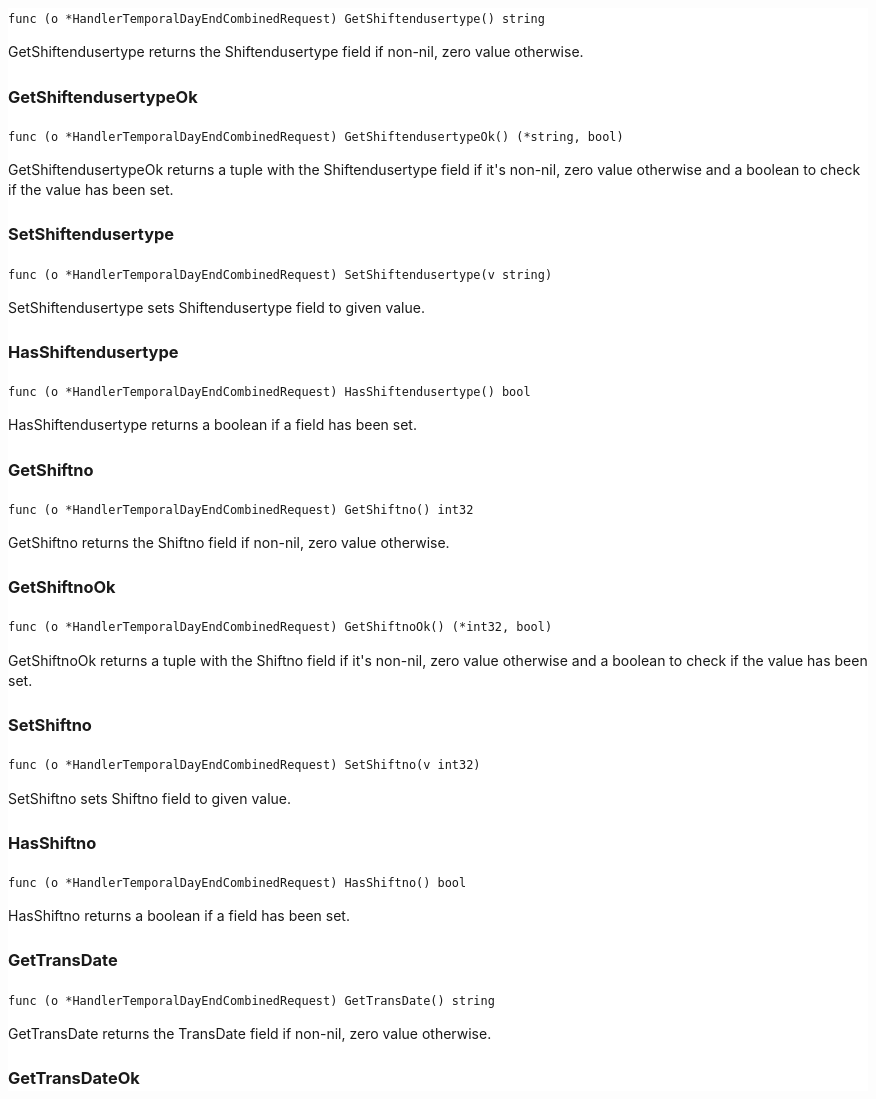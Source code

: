 `func (o *HandlerTemporalDayEndCombinedRequest) GetShiftendusertype() string`

GetShiftendusertype returns the Shiftendusertype field if non-nil, zero value otherwise.

### GetShiftendusertypeOk

`func (o *HandlerTemporalDayEndCombinedRequest) GetShiftendusertypeOk() (*string, bool)`

GetShiftendusertypeOk returns a tuple with the Shiftendusertype field if it's non-nil, zero value otherwise
and a boolean to check if the value has been set.

### SetShiftendusertype

`func (o *HandlerTemporalDayEndCombinedRequest) SetShiftendusertype(v string)`

SetShiftendusertype sets Shiftendusertype field to given value.

### HasShiftendusertype

`func (o *HandlerTemporalDayEndCombinedRequest) HasShiftendusertype() bool`

HasShiftendusertype returns a boolean if a field has been set.

### GetShiftno

`func (o *HandlerTemporalDayEndCombinedRequest) GetShiftno() int32`

GetShiftno returns the Shiftno field if non-nil, zero value otherwise.

### GetShiftnoOk

`func (o *HandlerTemporalDayEndCombinedRequest) GetShiftnoOk() (*int32, bool)`

GetShiftnoOk returns a tuple with the Shiftno field if it's non-nil, zero value otherwise
and a boolean to check if the value has been set.

### SetShiftno

`func (o *HandlerTemporalDayEndCombinedRequest) SetShiftno(v int32)`

SetShiftno sets Shiftno field to given value.

### HasShiftno

`func (o *HandlerTemporalDayEndCombinedRequest) HasShiftno() bool`

HasShiftno returns a boolean if a field has been set.

### GetTransDate

`func (o *HandlerTemporalDayEndCombinedRequest) GetTransDate() string`

GetTransDate returns the TransDate field if non-nil, zero value otherwise.

### GetTransDateOk
